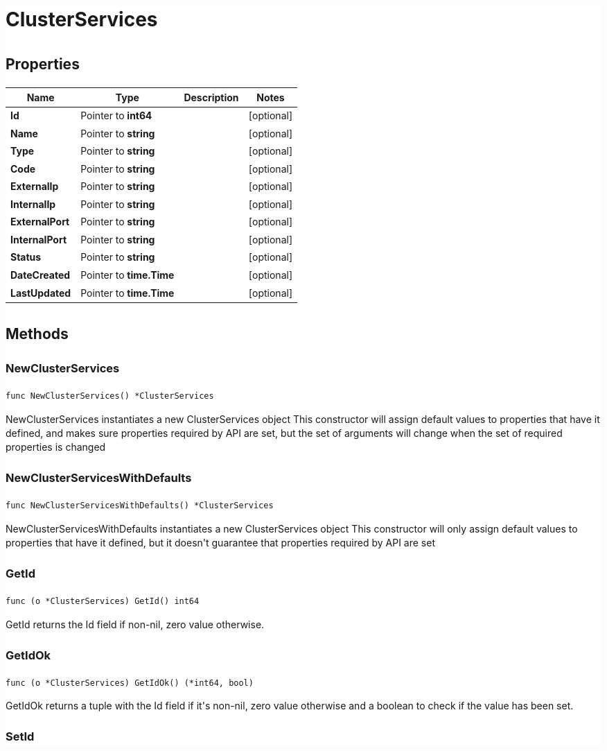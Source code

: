 # ClusterServices

## Properties

Name | Type | Description | Notes
------------ | ------------- | ------------- | -------------
**Id** | Pointer to **int64** |  | [optional] 
**Name** | Pointer to **string** |  | [optional] 
**Type** | Pointer to **string** |  | [optional] 
**Code** | Pointer to **string** |  | [optional] 
**ExternalIp** | Pointer to **string** |  | [optional] 
**InternalIp** | Pointer to **string** |  | [optional] 
**ExternalPort** | Pointer to **string** |  | [optional] 
**InternalPort** | Pointer to **string** |  | [optional] 
**Status** | Pointer to **string** |  | [optional] 
**DateCreated** | Pointer to **time.Time** |  | [optional] 
**LastUpdated** | Pointer to **time.Time** |  | [optional] 

## Methods

### NewClusterServices

`func NewClusterServices() *ClusterServices`

NewClusterServices instantiates a new ClusterServices object
This constructor will assign default values to properties that have it defined,
and makes sure properties required by API are set, but the set of arguments
will change when the set of required properties is changed

### NewClusterServicesWithDefaults

`func NewClusterServicesWithDefaults() *ClusterServices`

NewClusterServicesWithDefaults instantiates a new ClusterServices object
This constructor will only assign default values to properties that have it defined,
but it doesn't guarantee that properties required by API are set

### GetId

`func (o *ClusterServices) GetId() int64`

GetId returns the Id field if non-nil, zero value otherwise.

### GetIdOk

`func (o *ClusterServices) GetIdOk() (*int64, bool)`

GetIdOk returns a tuple with the Id field if it's non-nil, zero value otherwise
and a boolean to check if the value has been set.

### SetId
